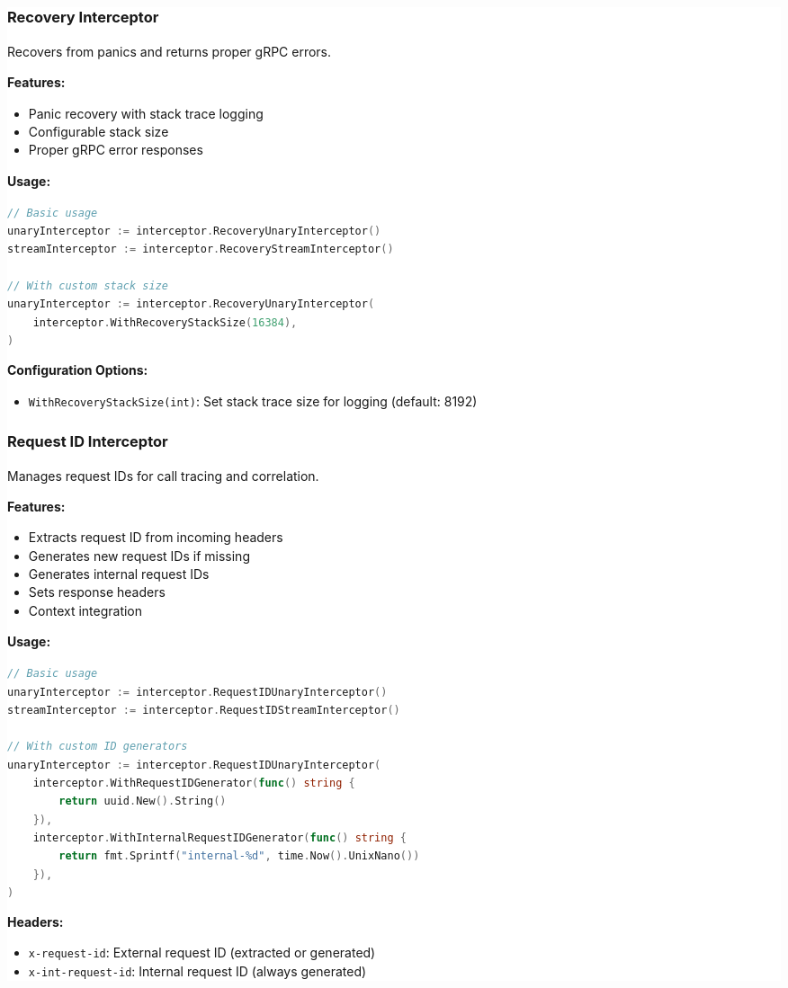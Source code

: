 ### Recovery Interceptor

Recovers from panics and returns proper gRPC errors.

**Features:**
- Panic recovery with stack trace logging
- Configurable stack size
- Proper gRPC error responses

**Usage:**
```go
// Basic usage
unaryInterceptor := interceptor.RecoveryUnaryInterceptor()
streamInterceptor := interceptor.RecoveryStreamInterceptor()

// With custom stack size
unaryInterceptor := interceptor.RecoveryUnaryInterceptor(
    interceptor.WithRecoveryStackSize(16384),
)
```

**Configuration Options:**
- `WithRecoveryStackSize(int)`: Set stack trace size for logging (default: 8192)

### Request ID Interceptor

Manages request IDs for call tracing and correlation.

**Features:**
- Extracts request ID from incoming headers
- Generates new request IDs if missing
- Generates internal request IDs
- Sets response headers
- Context integration

**Usage:**
```go
// Basic usage
unaryInterceptor := interceptor.RequestIDUnaryInterceptor()
streamInterceptor := interceptor.RequestIDStreamInterceptor()

// With custom ID generators
unaryInterceptor := interceptor.RequestIDUnaryInterceptor(
    interceptor.WithRequestIDGenerator(func() string {
        return uuid.New().String()
    }),
    interceptor.WithInternalRequestIDGenerator(func() string {
        return fmt.Sprintf("internal-%d", time.Now().UnixNano())
    }),
)
```

**Headers:**
- `x-request-id`: External request ID (extracted or generated)
- `x-int-request-id`: Internal request ID (always generated)
